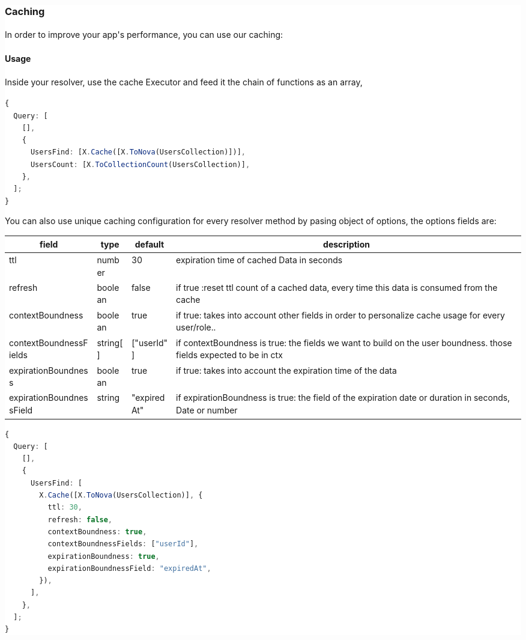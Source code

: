 ### Caching

In order to improve your app's performance, you can use our caching:

#### Usage

Inside your resolver, use the cache Executor and feed it the chain of functions as an array,

```ts
{
  Query: [
    [],
    {
      UsersFind: [X.Cache([X.ToNova(UsersCollection)])],
      UsersCount: [X.ToCollectionCount(UsersCollection)],
    },
  ];
}
```

You can also use unique caching configuration for every resolver method by pasing object of options, the options fields are:

| field                    | type     | default     | description                                                                                                        |
| ------------------------ | -------- | ----------- | ------------------------------------------------------------------------------------------------------------------ |
| ttl                      | number   | 30          | expiration time of cached Data in seconds                                                                          |
| refresh                  | boolean  | false       | if true :reset ttl count of a cached data, every time this data is consumed from the cache                         |
| contextBoundness         | boolean  | true        | if true: takes into account other fields in order to personalize cache usage for every user/role..                 |
| contextBoundnessFields   | string[] | ["userId"]  | if contextBoundness is true: the fields we want to build on the user boundness. those fields expected to be in ctx |
| expirationBoundness      | boolean  | true        | if true: takes into account the expiration time of the data                                                        |
| expirationBoundnessField | string   | "expiredAt" | if expirationBoundness is true: the field of the expiration date or duration in seconds, Date or number            |

```ts
{
  Query: [
    [],
    {
      UsersFind: [
        X.Cache([X.ToNova(UsersCollection)], {
          ttl: 30,
          refresh: false,
          contextBoundness: true,
          contextBoundnessFields: ["userId"],
          expirationBoundness: true,
          expirationBoundnessField: "expiredAt",
        }),
      ],
    },
  ];
}
```
